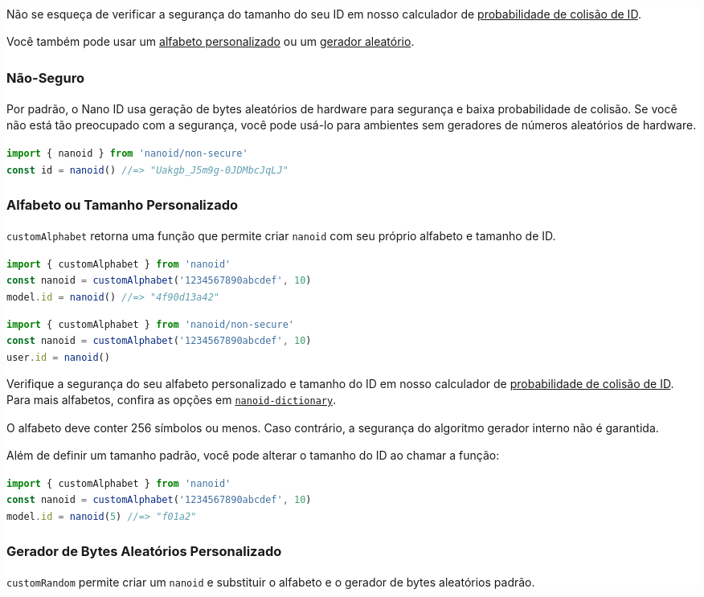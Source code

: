 Não se esqueça de verificar a segurança do tamanho do seu ID
em nosso calculador de [probabilidade de colisão de ID].

Você também pode usar um [alfabeto personalizado](#alfabeto-ou-tamanho-personalizado)
ou um [gerador aleatório](#gerador-de-bytes-aleatórios-personalizado).

[probabilidade de colisão de ID]: https://zelark.github.io/nano-id-cc/


### Não-Seguro

Por padrão, o Nano ID usa geração de bytes aleatórios de hardware para segurança
e baixa probabilidade de colisão. Se você não está tão preocupado com a segurança,
você pode usá-lo para ambientes sem geradores de números aleatórios de hardware.


```js
import { nanoid } from 'nanoid/non-secure'
const id = nanoid() //=> "Uakgb_J5m9g-0JDMbcJqLJ"
```


### Alfabeto ou Tamanho Personalizado

`customAlphabet` retorna uma função que permite criar `nanoid`
com seu próprio alfabeto e tamanho de ID.

```js
import { customAlphabet } from 'nanoid'
const nanoid = customAlphabet('1234567890abcdef', 10)
model.id = nanoid() //=> "4f90d13a42"
```

```js
import { customAlphabet } from 'nanoid/non-secure'
const nanoid = customAlphabet('1234567890abcdef', 10)
user.id = nanoid()
```

Verifique a segurança do seu alfabeto personalizado e tamanho do ID em nosso
calculador de [probabilidade de colisão de ID]. Para mais alfabetos, confira
as opções em [`nanoid-dictionary`].

O alfabeto deve conter 256 símbolos ou menos.
Caso contrário, a segurança do algoritmo gerador interno não é garantida.

Além de definir um tamanho padrão, você pode alterar o tamanho do ID ao chamar
a função:

```js
import { customAlphabet } from 'nanoid'
const nanoid = customAlphabet('1234567890abcdef', 10)
model.id = nanoid(5) //=> "f01a2"
```

[probabilidade de colisão de ID]: https://alex7kom.github.io/nano-nanoid-cc/
[`nanoid-dictionary`]:      https://github.com/CyberAP/nanoid-dictionary


### Gerador de Bytes Aleatórios Personalizado

`customRandom` permite criar um `nanoid` e substituir o alfabeto
e o gerador de bytes aleatórios padrão.


[online tool]: https://gitpod.io/#https://github.com/ai/nanoid/
[with Babel]:  https://developer.epages.com/blog/coding/how-to-transpile-node-modules-with-babel-and-webpack-in-a-monorepo/
[Size Limit]:  https://github.com/ai/size-limit
[Secure random values (in Node.js)]: https://gist.github.com/joepie91/7105003c3b26e65efcea63f3db82dfba
[algoritmo melhor]:                  https://github.com/ai/nanoid/blob/main/index.js
[a fonte]:                           https://github.com/ai/nanoid/blob/main/index.js
[`useId`]: https://reactjs.org/docs/hooks-reference.html#useid
[`react-native-get-random-values`]: https://github.com/LinusU/react-native-get-random-values
[CLI]: #cli
[`nanoid-dictionary`]: https://github.com/CyberAP/nanoid-dictionary
[ID size calculator]:  https://zelark.github.io/nano-id-cc/
[`customAlphabet`]:    #custom-alphabet-or-size
[`nanoid-good`]:       https://github.com/y-gagar1n/nanoid-good